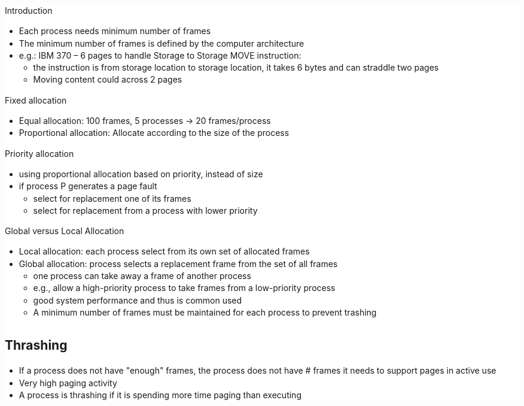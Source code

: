 Introduction

- Each process needs minimum number of frames
- The minimum number of frames is defined by the computer architecture
- e.g.: IBM 370 – 6 pages to handle Storage to Storage MOVE instruction:
  - the instruction is from storage location to storage location, it takes 6 bytes and can straddle two pages
  - Moving content could across 2 pages

Fixed allocation

- Equal allocation: 100 frames, 5 processes -> 20 frames/process
- Proportional allocation: Allocate according to the size of the process

Priority allocation

- using proportional allocation based on priority, instead of size
- if process P generates a page fault
  - select for replacement one of its frames
  - select for replacement from a process with lower priority

Global versus Local Allocation

- Local allocation: each process select from its own set of allocated frames
- Global allocation: process selects a replacement frame from the set of all frames
  - one process can take away a frame of another process
  - e.g., allow a high-priority process to take frames from a low-priority process
  - good system performance and thus is common used
  - A minimum number of frames must be maintained for each process to prevent trashing

## Thrashing

- If a process does not have "enough" frames, the process does not have # frames it needs to support pages in active use
- Very high paging activity
- A process is thrashing if it is spending more time paging than executing
